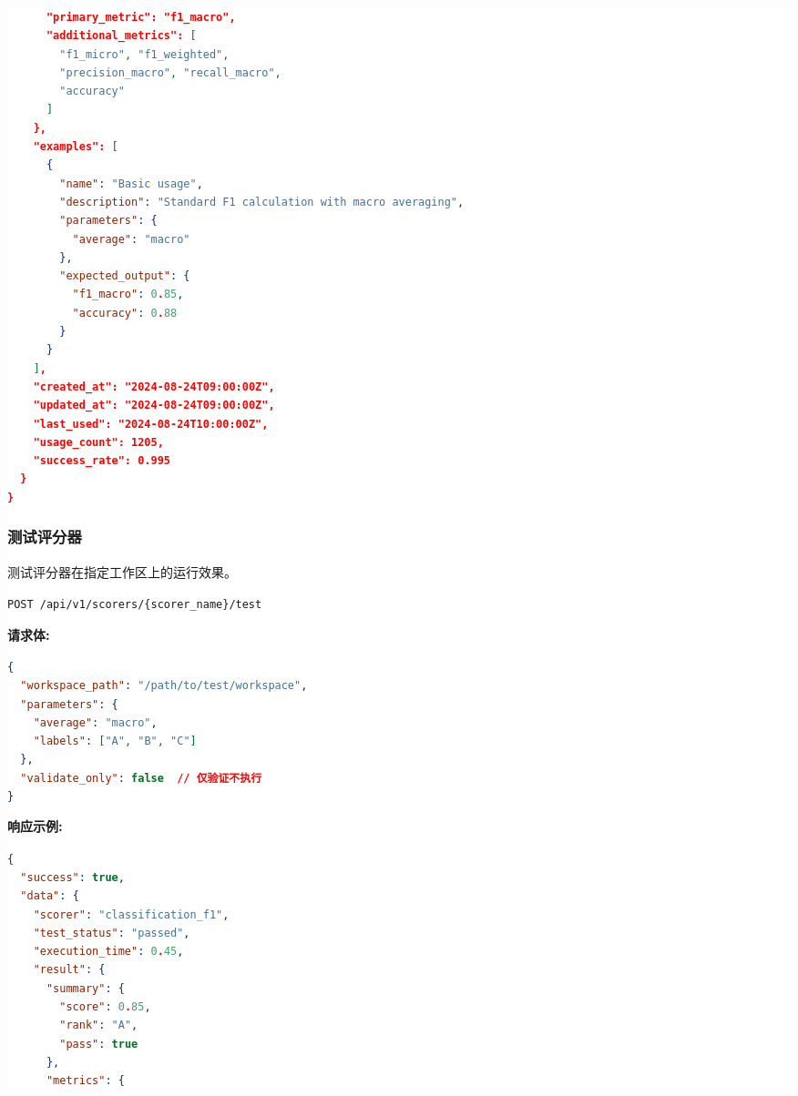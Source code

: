 ```json
      "primary_metric": "f1_macro",
      "additional_metrics": [
        "f1_micro", "f1_weighted", 
        "precision_macro", "recall_macro", 
        "accuracy"
      ]
    },
    "examples": [
      {
        "name": "Basic usage",
        "description": "Standard F1 calculation with macro averaging",
        "parameters": {
          "average": "macro"
        },
        "expected_output": {
          "f1_macro": 0.85,
          "accuracy": 0.88
        }
      }
    ],
    "created_at": "2024-08-24T09:00:00Z",
    "updated_at": "2024-08-24T09:00:00Z",
    "last_used": "2024-08-24T10:00:00Z",
    "usage_count": 1205,
    "success_rate": 0.995
  }
}
```

### 测试评分器

测试评分器在指定工作区上的运行效果。

```http
POST /api/v1/scorers/{scorer_name}/test
```

**请求体:**

```json
{
  "workspace_path": "/path/to/test/workspace",
  "parameters": {
    "average": "macro",
    "labels": ["A", "B", "C"]
  },
  "validate_only": false  // 仅验证不执行
}
```

**响应示例:**

```json
{
  "success": true,
  "data": {
    "scorer": "classification_f1",
    "test_status": "passed",
    "execution_time": 0.45,
    "result": {
      "summary": {
        "score": 0.85,
        "rank": "A",
        "pass": true
      },
      "metrics": {
```